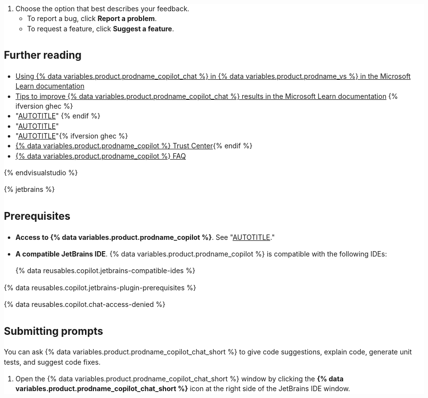 1. Choose the option that best describes your feedback.
    * To report a bug, click **Report a problem**.
    * To request a feature, click **Suggest a feature**.

## Further reading

* [Using {% data variables.product.prodname_copilot_chat %} in {% data variables.product.prodname_vs %} in the Microsoft Learn documentation](https://learn.microsoft.com/visualstudio/ide/visual-studio-github-copilot-chat?view=vs-2022#use-copilot-chat-in-visual-studio)
* [Tips to improve {% data variables.product.prodname_copilot_chat %} results in the Microsoft Learn documentation](https://learn.microsoft.com/en-us/visualstudio/ide/copilot-chat-context?view=vs-2022)
{% ifversion ghec %}
* "[AUTOTITLE](/enterprise-cloud@latest/copilot/github-copilot-enterprise/copilot-chat-in-github/using-github-copilot-chat-in-githubcom)"
{% endif %}
* "[AUTOTITLE](/copilot/github-copilot-chat/about-github-copilot-chat)"
* "[AUTOTITLE](/free-pro-team@latest/site-policy/github-terms/github-terms-for-additional-products-and-features#github-copilot)"{% ifversion ghec %}
* [{% data variables.product.prodname_copilot %} Trust Center](https://resources.github.com/copilot-trust-center){% endif %}
* [{% data variables.product.prodname_copilot %} FAQ](https://github.com/features/copilot#faq)

{% endvisualstudio %}

{% jetbrains %}

## Prerequisites

* **Access to {% data variables.product.prodname_copilot %}**. See "[AUTOTITLE](/copilot/about-github-copilot#getting-access-to-github-copilot)."
* **A compatible JetBrains IDE**. {% data variables.product.prodname_copilot %} is compatible with the following IDEs:

  {% data reusables.copilot.jetbrains-compatible-ides %}

{% data reusables.copilot.jetbrains-plugin-prerequisites %}

{% data reusables.copilot.chat-access-denied %}

## Submitting prompts

You can ask {% data variables.product.prodname_copilot_chat_short %} to give code suggestions, explain code, generate unit tests, and suggest code fixes.

1. Open the {% data variables.product.prodname_copilot_chat_short %} window by clicking the **{% data variables.product.prodname_copilot_chat_short %}** icon at the right side of the JetBrains IDE window.
